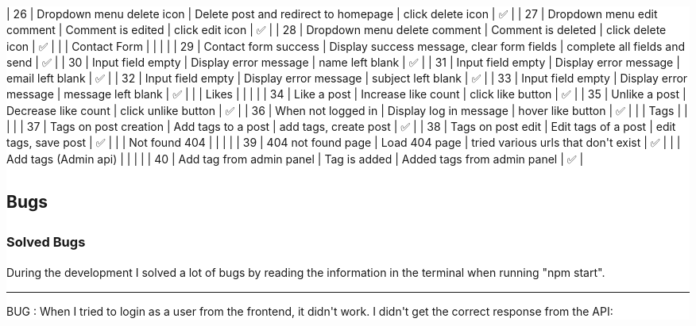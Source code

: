 | 26 | Dropdown menu delete icon | Delete post and redirect to homepage | click delete icon | ✅ |
| 27 | Dropdown menu edit comment | Comment is edited | click edit icon | ✅ |
| 28 | Dropdown menu delete comment | Comment is deleted | click delete icon | ✅ |
| | Contact Form | | | |
| 29 | Contact form success | Display success message, clear form fields | complete all fields and send | ✅ |
| 30 | Input field empty | Display error message | name left blank | ✅ |
| 31 | Input field empty | Display error message | email left blank | ✅ |
| 32 | Input field empty | Display error message | subject left blank | ✅ |
| 33 | Input field empty | Display error message | message left blank | ✅ |
| | Likes | | | |
| 34 | Like a post | Increase like count | click like button | ✅ |
| 35 | Unlike a post | Decrease like count | click unlike button | ✅ |
| 36 | When not logged in | Display log in message | hover like button | ✅ |
| | Tags | | | |
| 37 | Tags on post creation | Add tags to a post | add tags, create post | ✅ |
| 38 | Tags on post edit | Edit tags of a post | edit tags, save post | ✅ |
| | Not found 404 | | | |
| 39 | 404 not found page | Load 404 page | tried various urls that don't exist | ✅ |
| | Add tags (Admin api) | | | |
| 40 | Add tag from admin panel | Tag is added | Added tags from admin panel | ✅ |


## Bugs

### Solved Bugs

During the development I solved a lot of bugs by reading the information in the terminal when running "npm start". 

---

BUG : When I tried to login as a user from the frontend, it didn't work. I didn't get the correct response from the API:
